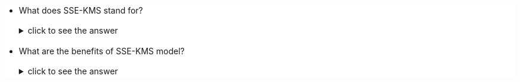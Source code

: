   </details>

- What does SSE-KMS stand for?
    <details>
    <summary>click to see the answer</summary>

  Server-Side Encryption with Customer-Managed Keys stored in AWS Key Management Service (KMS).

  </details>

- What are the benefits of SSE-KMS model?
    <details>
    <summary>click to see the answer</summary>

  Someone else can manage the KMS, role separation. Key rotation control.

  </details>

